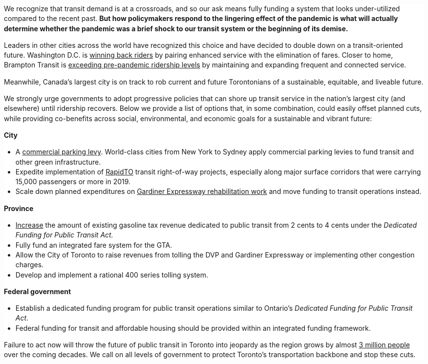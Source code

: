 We recognize that transit demand is at a crossroads, and so our ask means fully funding a system that looks under-utilized compared to the recent past. **But how policymakers respond to the lingering effect of the pandemic is what will actually determine whether the pandemic was a brief shock to our transit system or the beginning of its demise.**

Leaders in other cities across the world have recognized this choice and have decided to double down on a transit-oriented future. Washington D.C. is [winning back riders](https://toronto.citynews.ca/2022/12/12/free-ride-dc-unveils-bold-plan-to-boost-public-transit/) by pairing enhanced service with the elimination of fares. Closer to home, Brampton Transit is [exceeding pre-pandemic ridership levels](https://www.brampton.ca/EN/residents/transit/About-Us/Pages/Ridership.aspx) by maintaining and expanding frequent and connected service.

Meanwhile, Canada’s largest city is on track to rob current and future Torontonians of a sustainable, equitable, and liveable future.

We strongly urge governments to adopt progressive policies that can shore up transit service in the nation’s largest city (and elsewhere) until ridership recovers. Below we provide a list of options that, in some combination, could easily offset planned cuts, while providing co-benefits across social, environmental, and economic goals for a sustainable and vibrant future:  

**City**



* A [commercial parking levy](https://www.torontoenvironment.org/fund_ttc_parking_2023budget#:~:text=A%20commercial%20parking%20levy%20is,fund%20the%20TTC%20%5B1%5D.). World-class cities from New York to Sydney apply commercial parking levies to fund transit and other green infrastructure. 
* Expedite implementation of [RapidTO](https://www.toronto.ca/services-payments/streets-parking-transportation/transportation-projects/rapidto/rapidto-bus-lanes/) transit right-of-way projects, especially along major surface corridors that were carrying 15,000 passengers or more in 2019.
* Scale down planned expenditures on [Gardiner Expressway rehabilitation work](https://www.thestar.com/opinion/contributors/2021/02/15/matt-elliott-gardiner-expressway-looms-large-as-toronto-debates-budget-but-few-at-city-hall-want-to-talk-about-it.html') and move funding to transit operations instead.

**Province** 

* [Increase](https://news.ontario.ca/en/backgrounder/1001445/2021-22-gas-tax-funding-by-municipality) the amount of existing gasoline tax revenue dedicated to public transit from 2 cents to 4 cents under the _Dedicated Funding for Public Transit Act._
* Fully fund an integrated fare system for the GTA.
* Allow the City of Toronto to raise revenues from tolling the DVP and Gardiner Expressway or implementing other congestion charges.
* Develop and implement a rational 400 series tolling system. 

**Federal government**

* Establish a dedicated funding program for public transit operations similar to Ontario’s _Dedicated Funding for Public Transit Act_.
* Federal funding for transit and affordable housing should be provided within an integrated funding framework.

Failure to act now will throw the future of public transit in Toronto into jeopardy as the region grows by almost [3 million people](https://www.ontario.ca/page/ontario-population-projections) over the coming decades. We call on all levels of government to protect Toronto’s transportation backbone and stop these cuts.
